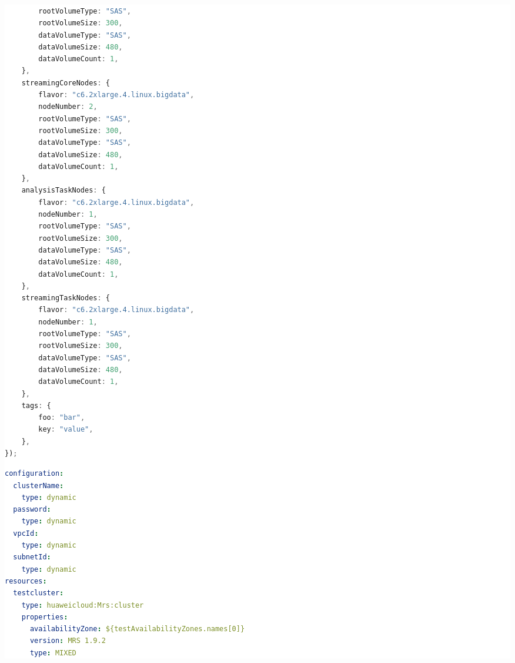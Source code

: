 ```typescript
        rootVolumeType: "SAS",
        rootVolumeSize: 300,
        dataVolumeType: "SAS",
        dataVolumeSize: 480,
        dataVolumeCount: 1,
    },
    streamingCoreNodes: {
        flavor: "c6.2xlarge.4.linux.bigdata",
        nodeNumber: 2,
        rootVolumeType: "SAS",
        rootVolumeSize: 300,
        dataVolumeType: "SAS",
        dataVolumeSize: 480,
        dataVolumeCount: 1,
    },
    analysisTaskNodes: {
        flavor: "c6.2xlarge.4.linux.bigdata",
        nodeNumber: 1,
        rootVolumeType: "SAS",
        rootVolumeSize: 300,
        dataVolumeType: "SAS",
        dataVolumeSize: 480,
        dataVolumeCount: 1,
    },
    streamingTaskNodes: {
        flavor: "c6.2xlarge.4.linux.bigdata",
        nodeNumber: 1,
        rootVolumeType: "SAS",
        rootVolumeSize: 300,
        dataVolumeType: "SAS",
        dataVolumeSize: 480,
        dataVolumeCount: 1,
    },
    tags: {
        foo: "bar",
        key: "value",
    },
});
```


</pulumi-choosable>
</div>


<div>
<pulumi-choosable type="language" values="yaml">

```yaml
configuration:
  clusterName:
    type: dynamic
  password:
    type: dynamic
  vpcId:
    type: dynamic
  subnetId:
    type: dynamic
resources:
  testcluster:
    type: huaweicloud:Mrs:cluster
    properties:
      availabilityZone: ${testAvailabilityZones.names[0]}
      version: MRS 1.9.2
      type: MIXED
```